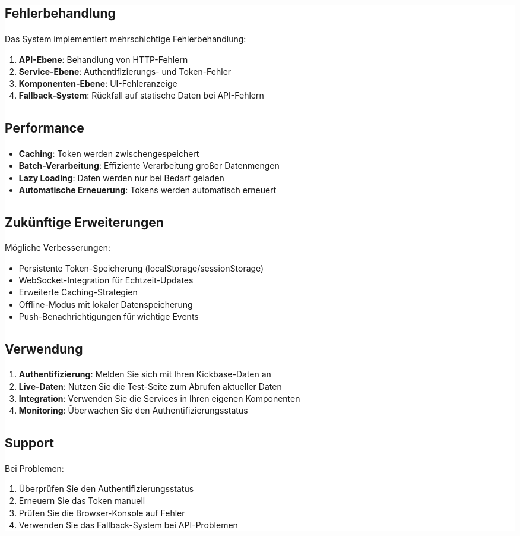 ## Fehlerbehandlung

Das System implementiert mehrschichtige Fehlerbehandlung:

1. **API-Ebene**: Behandlung von HTTP-Fehlern
2. **Service-Ebene**: Authentifizierungs- und Token-Fehler
3. **Komponenten-Ebene**: UI-Fehleranzeige
4. **Fallback-System**: Rückfall auf statische Daten bei API-Fehlern

## Performance

- **Caching**: Token werden zwischengespeichert
- **Batch-Verarbeitung**: Effiziente Verarbeitung großer Datenmengen
- **Lazy Loading**: Daten werden nur bei Bedarf geladen
- **Automatische Erneuerung**: Tokens werden automatisch erneuert

## Zukünftige Erweiterungen

Mögliche Verbesserungen:
- Persistente Token-Speicherung (localStorage/sessionStorage)
- WebSocket-Integration für Echtzeit-Updates
- Erweiterte Caching-Strategien
- Offline-Modus mit lokaler Datenspeicherung
- Push-Benachrichtigungen für wichtige Events

## Verwendung

1. **Authentifizierung**: Melden Sie sich mit Ihren Kickbase-Daten an
2. **Live-Daten**: Nutzen Sie die Test-Seite zum Abrufen aktueller Daten
3. **Integration**: Verwenden Sie die Services in Ihren eigenen Komponenten
4. **Monitoring**: Überwachen Sie den Authentifizierungsstatus

## Support

Bei Problemen:
1. Überprüfen Sie den Authentifizierungsstatus
2. Erneuern Sie das Token manuell
3. Prüfen Sie die Browser-Konsole auf Fehler
4. Verwenden Sie das Fallback-System bei API-Problemen